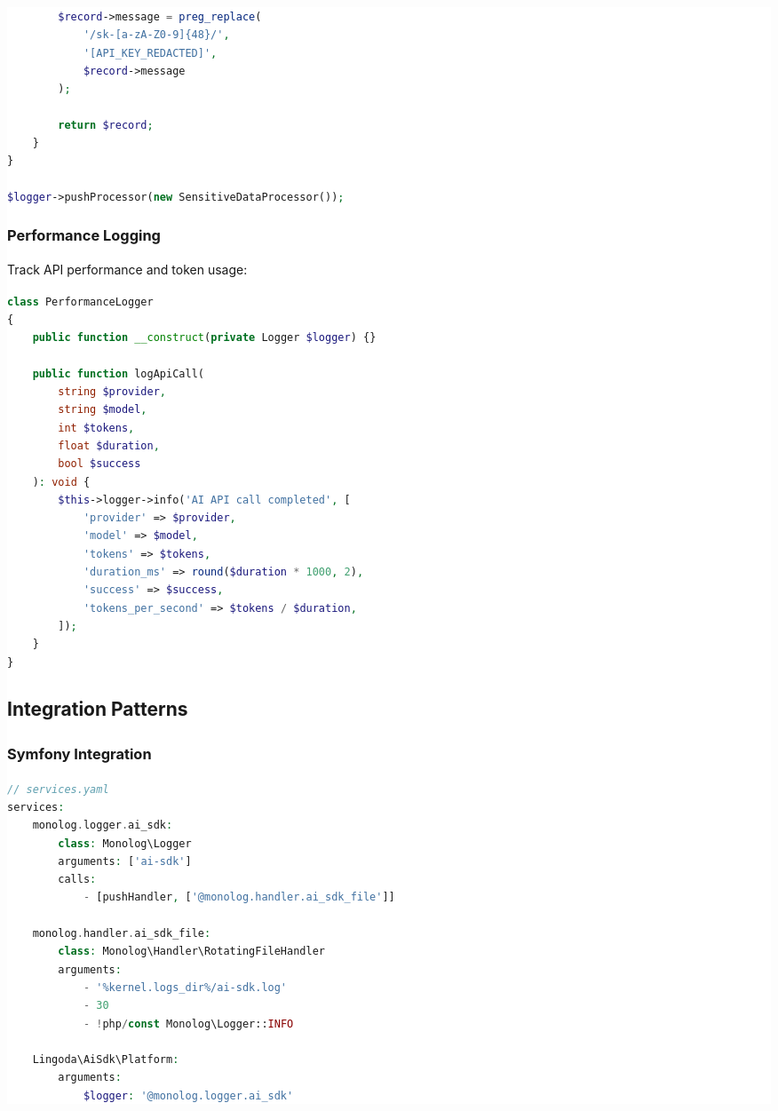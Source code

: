 ```php
        $record->message = preg_replace(
            '/sk-[a-zA-Z0-9]{48}/',
            '[API_KEY_REDACTED]',
            $record->message
        );
        
        return $record;
    }
}

$logger->pushProcessor(new SensitiveDataProcessor());
```

### Performance Logging

Track API performance and token usage:

```php
class PerformanceLogger
{
    public function __construct(private Logger $logger) {}
    
    public function logApiCall(
        string $provider,
        string $model,
        int $tokens,
        float $duration,
        bool $success
    ): void {
        $this->logger->info('AI API call completed', [
            'provider' => $provider,
            'model' => $model,
            'tokens' => $tokens,
            'duration_ms' => round($duration * 1000, 2),
            'success' => $success,
            'tokens_per_second' => $tokens / $duration,
        ]);
    }
}
```

## Integration Patterns

### Symfony Integration

```php
// services.yaml
services:
    monolog.logger.ai_sdk:
        class: Monolog\Logger
        arguments: ['ai-sdk']
        calls:
            - [pushHandler, ['@monolog.handler.ai_sdk_file']]
    
    monolog.handler.ai_sdk_file:
        class: Monolog\Handler\RotatingFileHandler
        arguments:
            - '%kernel.logs_dir%/ai-sdk.log'
            - 30
            - !php/const Monolog\Logger::INFO

    Lingoda\AiSdk\Platform:
        arguments:
            $logger: '@monolog.logger.ai_sdk'
```